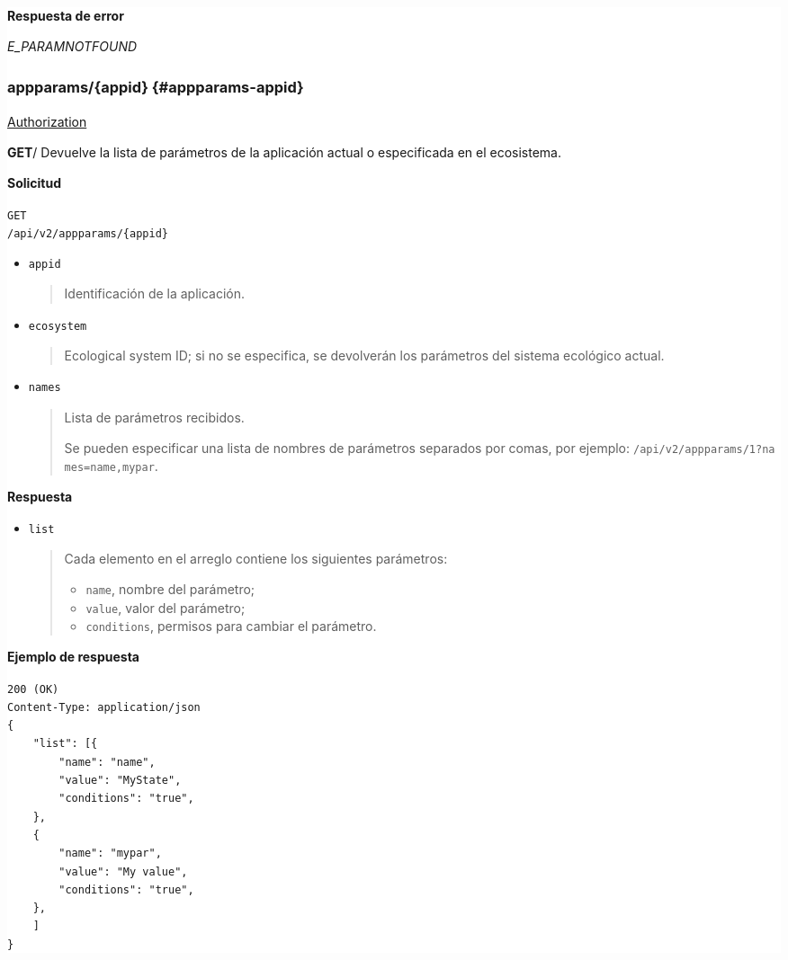 **Respuesta de error**

*E_PARAMNOTFOUND*

### appparams/{appid} {#appparams-appid}

[Authorization](#authorization)

**GET**/ Devuelve la lista de parámetros de la aplicación actual o especificada en el ecosistema.


**Solicitud**

```text
GET
/api/v2/appparams/{appid}
```

- `appid`

    > Identificación de la aplicación.

- `ecosystem`

    > Ecological system ID; si no se especifica, se devolverán los parámetros del sistema ecológico actual.

- `names`

    > Lista de parámetros recibidos.
    >
    > Se pueden especificar una lista de nombres de parámetros separados por comas, por ejemplo: `/api/v2/appparams/1?names=name,mypar`.

**Respuesta**

- `list`

    > Cada elemento en el arreglo contiene los siguientes parámetros:
   > 
   > - `name`, nombre del parámetro;
   > - `value`, valor del parámetro;
   > - `conditions`, permisos para cambiar el parámetro.

**Ejemplo de respuesta**

```text
200 (OK)
Content-Type: application/json
{
    "list": [{ 
        "name": "name",
        "value": "MyState",
        "conditions": "true",
    }, 
    { 
        "name": "mypar",
        "value": "My value",
        "conditions": "true",
    }, 
    ]
}      
```
